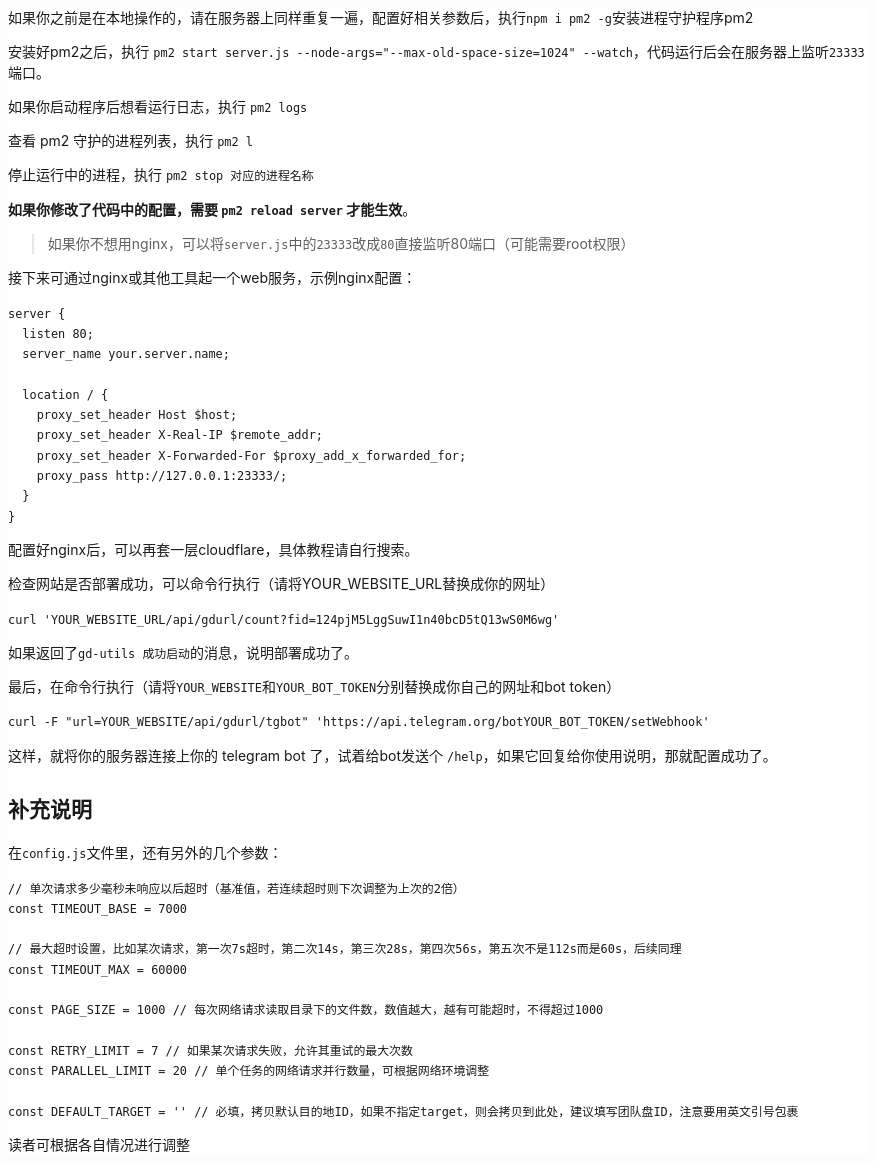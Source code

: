 如果你之前是在本地操作的，请在服务器上同样重复一遍，配置好相关参数后，执行`npm i pm2 -g`安装进程守护程序pm2

安装好pm2之后，执行 `pm2 start server.js --node-args="--max-old-space-size=1024" --watch`，代码运行后会在服务器上监听`23333`端口。

如果你启动程序后想看运行日志，执行 `pm2 logs`

查看 pm2 守护的进程列表，执行 `pm2 l`

停止运行中的进程，执行 `pm2 stop 对应的进程名称`

**如果你修改了代码中的配置，需要 `pm2 reload server` 才能生效**。

> 如果你不想用nginx，可以将`server.js`中的`23333`改成`80`直接监听80端口（可能需要root权限）

接下来可通过nginx或其他工具起一个web服务，示例nginx配置：
```
server {
  listen 80;
  server_name your.server.name;

  location / {
    proxy_set_header Host $host;
    proxy_set_header X-Real-IP $remote_addr;
    proxy_set_header X-Forwarded-For $proxy_add_x_forwarded_for;
    proxy_pass http://127.0.0.1:23333/;
  }
}
```
配置好nginx后，可以再套一层cloudflare，具体教程请自行搜索。

检查网站是否部署成功，可以命令行执行（请将YOUR_WEBSITE_URL替换成你的网址）
```
curl 'YOUR_WEBSITE_URL/api/gdurl/count?fid=124pjM5LggSuwI1n40bcD5tQ13wS0M6wg'
```
如果返回了`gd-utils 成功启动`的消息，说明部署成功了。

最后，在命令行执行（请将`YOUR_WEBSITE`和`YOUR_BOT_TOKEN`分别替换成你自己的网址和bot token）
```
curl -F "url=YOUR_WEBSITE/api/gdurl/tgbot" 'https://api.telegram.org/botYOUR_BOT_TOKEN/setWebhook'
```
这样，就将你的服务器连接上你的 telegram bot 了，试着给bot发送个 `/help`，如果它回复给你使用说明，那就配置成功了。

## 补充说明
在`config.js`文件里，还有另外的几个参数：
```
// 单次请求多少毫秒未响应以后超时（基准值，若连续超时则下次调整为上次的2倍）
const TIMEOUT_BASE = 7000

// 最大超时设置，比如某次请求，第一次7s超时，第二次14s，第三次28s，第四次56s，第五次不是112s而是60s，后续同理
const TIMEOUT_MAX = 60000

const PAGE_SIZE = 1000 // 每次网络请求读取目录下的文件数，数值越大，越有可能超时，不得超过1000

const RETRY_LIMIT = 7 // 如果某次请求失败，允许其重试的最大次数
const PARALLEL_LIMIT = 20 // 单个任务的网络请求并行数量，可根据网络环境调整

const DEFAULT_TARGET = '' // 必填，拷贝默认目的地ID，如果不指定target，则会拷贝到此处，建议填写团队盘ID，注意要用英文引号包裹
```
读者可根据各自情况进行调整

